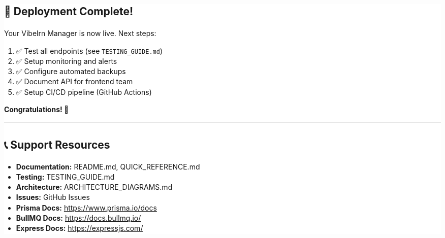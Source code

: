 
## 🎉 Deployment Complete!

Your Vibelrn Manager is now live. Next steps:

1. ✅ Test all endpoints (see `TESTING_GUIDE.md`)
2. ✅ Setup monitoring and alerts
3. ✅ Configure automated backups
4. ✅ Document API for frontend team
5. ✅ Setup CI/CD pipeline (GitHub Actions)

**Congratulations! 🚀**

---

## 📞 Support Resources

- **Documentation:** README.md, QUICK_REFERENCE.md
- **Testing:** TESTING_GUIDE.md
- **Architecture:** ARCHITECTURE_DIAGRAMS.md
- **Issues:** GitHub Issues
- **Prisma Docs:** https://www.prisma.io/docs
- **BullMQ Docs:** https://docs.bullmq.io/
- **Express Docs:** https://expressjs.com/
